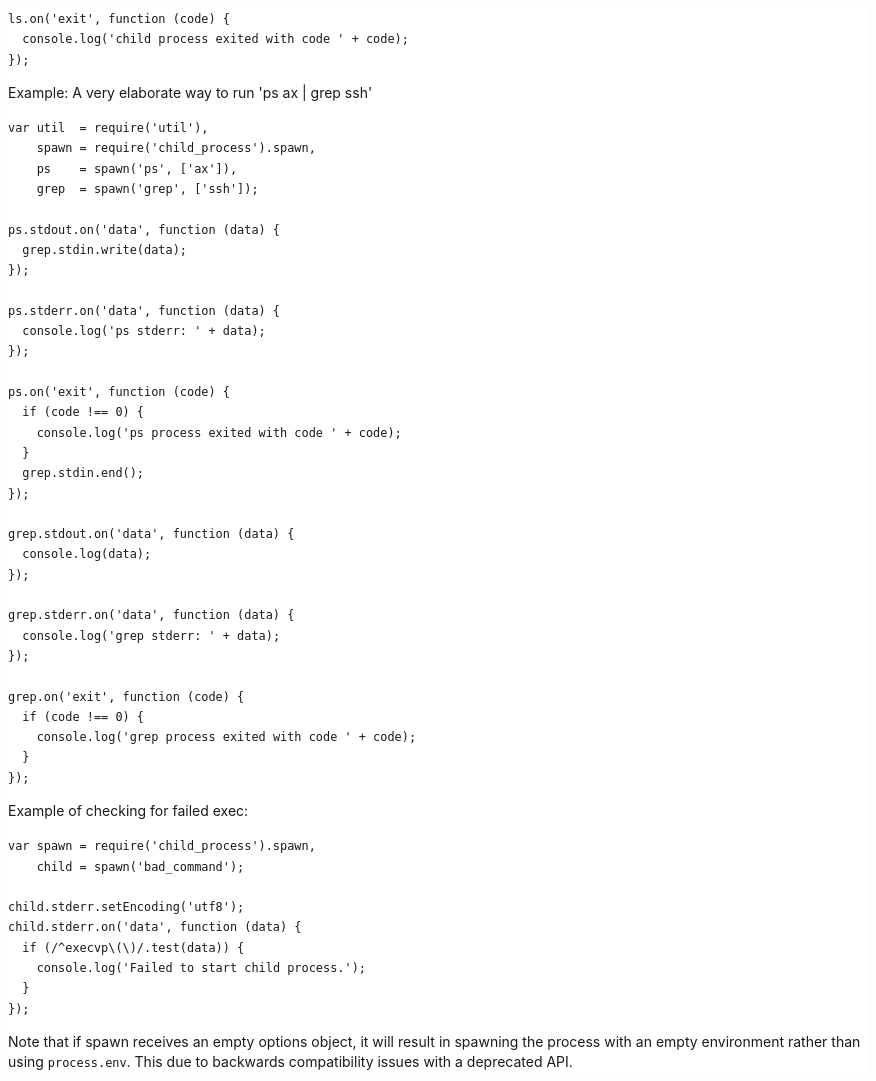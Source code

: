     ls.on('exit', function (code) {
      console.log('child process exited with code ' + code);
    });


Example: A very elaborate way to run 'ps ax | grep ssh'

    var util  = require('util'),
        spawn = require('child_process').spawn,
        ps    = spawn('ps', ['ax']),
        grep  = spawn('grep', ['ssh']);

    ps.stdout.on('data', function (data) {
      grep.stdin.write(data);
    });

    ps.stderr.on('data', function (data) {
      console.log('ps stderr: ' + data);
    });

    ps.on('exit', function (code) {
      if (code !== 0) {
        console.log('ps process exited with code ' + code);
      }
      grep.stdin.end();
    });

    grep.stdout.on('data', function (data) {
      console.log(data);
    });

    grep.stderr.on('data', function (data) {
      console.log('grep stderr: ' + data);
    });

    grep.on('exit', function (code) {
      if (code !== 0) {
        console.log('grep process exited with code ' + code);
      }
    });


Example of checking for failed exec:

    var spawn = require('child_process').spawn,
        child = spawn('bad_command');

    child.stderr.setEncoding('utf8');
    child.stderr.on('data', function (data) {
      if (/^execvp\(\)/.test(data)) {
        console.log('Failed to start child process.');
      }
    });

Note that if spawn receives an empty options object, it will result in
spawning the process with an empty environment rather than using
`process.env`. This due to backwards compatibility issues with a deprecated
API.
